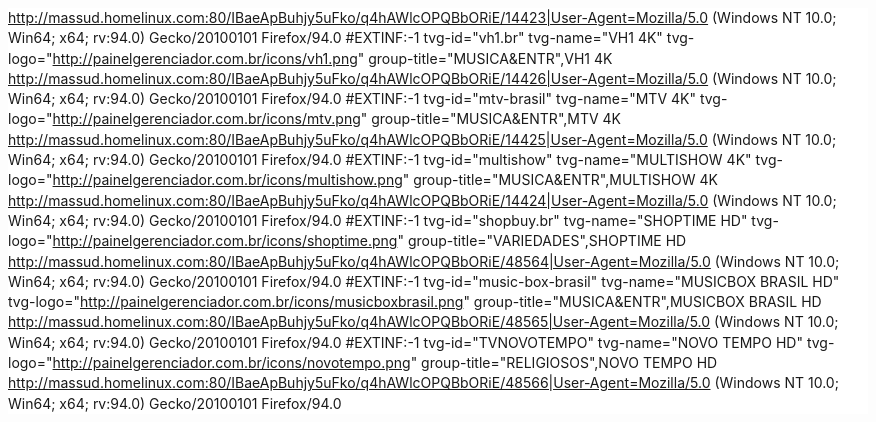 http://massud.homelinux.com:80/IBaeApBuhjy5uFko/q4hAWlcOPQBbORiE/14423|User-Agent=Mozilla/5.0 (Windows NT 10.0; Win64; x64; rv:94.0) Gecko/20100101 Firefox/94.0
#EXTINF:-1 tvg-id="vh1.br" tvg-name="VH1 4K" tvg-logo="http://painelgerenciador.com.br/icons/vh1.png" group-title="MUSICA&ENTR",VH1 4K
http://massud.homelinux.com:80/IBaeApBuhjy5uFko/q4hAWlcOPQBbORiE/14426|User-Agent=Mozilla/5.0 (Windows NT 10.0; Win64; x64; rv:94.0) Gecko/20100101 Firefox/94.0
#EXTINF:-1 tvg-id="mtv-brasil" tvg-name="MTV 4K" tvg-logo="http://painelgerenciador.com.br/icons/mtv.png" group-title="MUSICA&ENTR",MTV 4K
http://massud.homelinux.com:80/IBaeApBuhjy5uFko/q4hAWlcOPQBbORiE/14425|User-Agent=Mozilla/5.0 (Windows NT 10.0; Win64; x64; rv:94.0) Gecko/20100101 Firefox/94.0
#EXTINF:-1 tvg-id="multishow" tvg-name="MULTISHOW 4K" tvg-logo="http://painelgerenciador.com.br/icons/multishow.png" group-title="MUSICA&ENTR",MULTISHOW 4K
http://massud.homelinux.com:80/IBaeApBuhjy5uFko/q4hAWlcOPQBbORiE/14424|User-Agent=Mozilla/5.0 (Windows NT 10.0; Win64; x64; rv:94.0) Gecko/20100101 Firefox/94.0
#EXTINF:-1 tvg-id="shopbuy.br" tvg-name="SHOPTIME HD" tvg-logo="http://painelgerenciador.com.br/icons/shoptime.png" group-title="VARIEDADES",SHOPTIME HD
http://massud.homelinux.com:80/IBaeApBuhjy5uFko/q4hAWlcOPQBbORiE/48564|User-Agent=Mozilla/5.0 (Windows NT 10.0; Win64; x64; rv:94.0) Gecko/20100101 Firefox/94.0
#EXTINF:-1 tvg-id="music-box-brasil" tvg-name="MUSICBOX BRASIL HD" tvg-logo="http://painelgerenciador.com.br/icons/musicboxbrasil.png" group-title="MUSICA&ENTR",MUSICBOX BRASIL HD
http://massud.homelinux.com:80/IBaeApBuhjy5uFko/q4hAWlcOPQBbORiE/48565|User-Agent=Mozilla/5.0 (Windows NT 10.0; Win64; x64; rv:94.0) Gecko/20100101 Firefox/94.0
#EXTINF:-1 tvg-id="TVNOVOTEMPO" tvg-name="NOVO TEMPO HD" tvg-logo="http://painelgerenciador.com.br/icons/novotempo.png" group-title="RELIGIOSOS",NOVO TEMPO HD
http://massud.homelinux.com:80/IBaeApBuhjy5uFko/q4hAWlcOPQBbORiE/48566|User-Agent=Mozilla/5.0 (Windows NT 10.0; Win64; x64; rv:94.0) Gecko/20100101 Firefox/94.0
